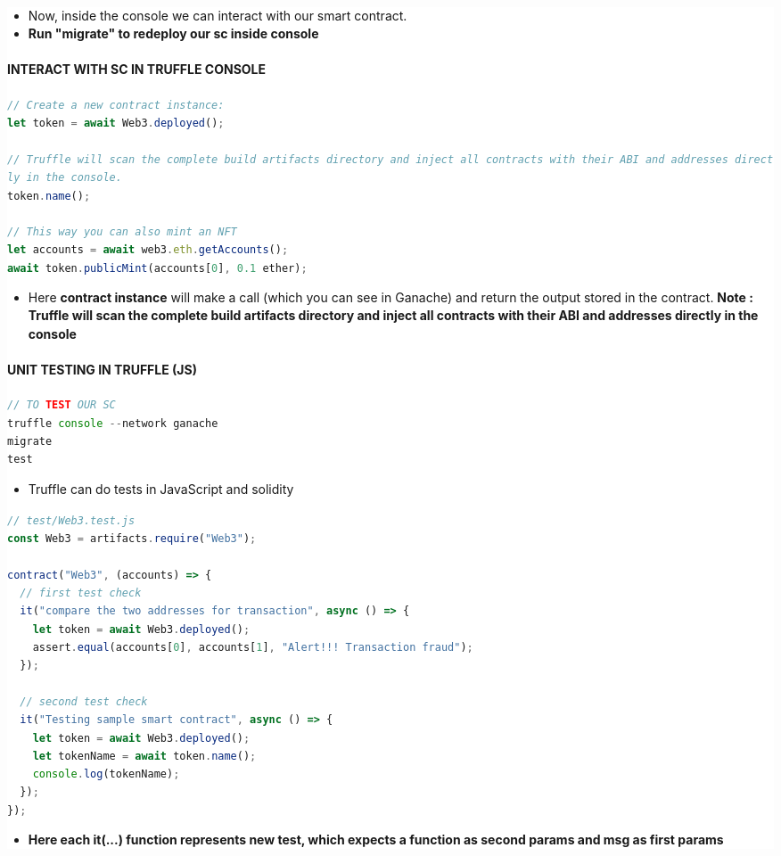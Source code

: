 - Now, inside the console we can interact with our smart contract.
- **Run "migrate" to redeploy our sc inside console**

#### INTERACT WITH SC IN TRUFFLE CONSOLE

```js
// Create a new contract instance:
let token = await Web3.deployed();

// Truffle will scan the complete build artifacts directory and inject all contracts with their ABI and addresses directly in the console.
token.name();

// This way you can also mint an NFT
let accounts = await web3.eth.getAccounts();
await token.publicMint(accounts[0], 0.1 ether);
```

- Here **contract instance** will make a call (which you can see in Ganache) and return the output stored in the contract.
  **Note : Truffle will scan the complete build artifacts directory and inject all contracts with their ABI and addresses directly in the console**

#### UNIT TESTING IN TRUFFLE (JS)

```js
// TO TEST OUR SC
truffle console --network ganache
migrate
test
```

- Truffle can do tests in JavaScript and solidity

```js
// test/Web3.test.js
const Web3 = artifacts.require("Web3");

contract("Web3", (accounts) => {
  // first test check
  it("compare the two addresses for transaction", async () => {
    let token = await Web3.deployed();
    assert.equal(accounts[0], accounts[1], "Alert!!! Transaction fraud");
  });

  // second test check
  it("Testing sample smart contract", async () => {
    let token = await Web3.deployed();
    let tokenName = await token.name();
    console.log(tokenName);
  });
});
```

- **Here each it(...) function represents new test, which expects a function as second params and msg as first params**
